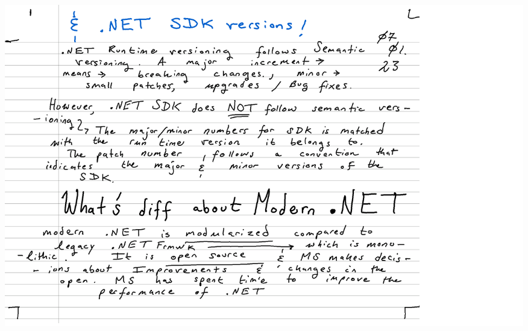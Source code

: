   <img src="https://github.com/stan-alam/Csharp/blob/develop/C_sharp11/images/01/c%2311-01%20-%20page%2019.png" width="80%" height="80%">
</a>

<a>